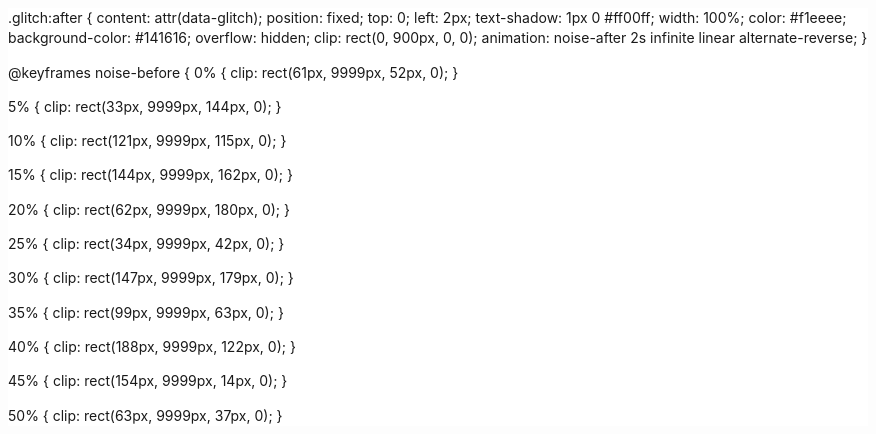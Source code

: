.glitch:after {
   content: attr(data-glitch);
   position: fixed;
   top: 0;
   left: 2px;
   text-shadow: 1px 0 #ff00ff;
   width: 100%;
   color: #f1eeee;
   background-color: #141616;
   overflow: hidden;
   clip: rect(0, 900px, 0, 0);
   animation: noise-after 2s infinite linear alternate-reverse;
}

@keyframes noise-before {
   0% {
      clip: rect(61px, 9999px, 52px, 0);
   }

   5% {
      clip: rect(33px, 9999px, 144px, 0);
   }

   10% {
      clip: rect(121px, 9999px, 115px, 0);
   }

   15% {
      clip: rect(144px, 9999px, 162px, 0);
   }

   20% {
      clip: rect(62px, 9999px, 180px, 0);
   }

   25% {
      clip: rect(34px, 9999px, 42px, 0);
   }

   30% {
      clip: rect(147px, 9999px, 179px, 0);
   }

   35% {
      clip: rect(99px, 9999px, 63px, 0);
   }

   40% {
      clip: rect(188px, 9999px, 122px, 0);
   }

   45% {
      clip: rect(154px, 9999px, 14px, 0);
   }

   50% {
      clip: rect(63px, 9999px, 37px, 0);
   }
